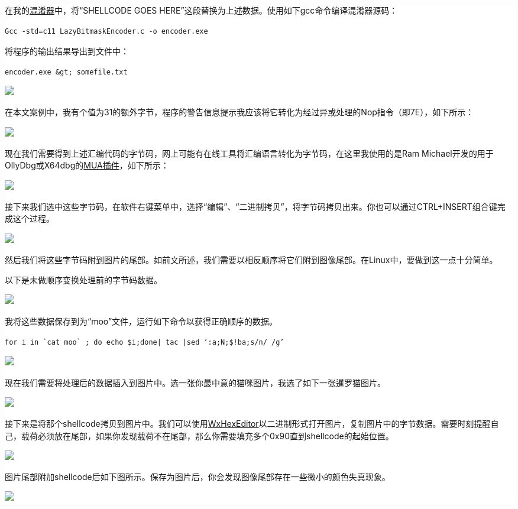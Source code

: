 在我的[混淆器](https://github.com/ApertureSecurity/Assembly-Series/blob/master/LazyBitmaskEncoder.c)中，将“SHELLCODE GOES HERE”这段替换为上述数据。使用如下gcc命令编译混淆器源码：

```
Gcc -std=c11 LazyBitmaskEncoder.c -o encoder.exe
```

将程序的输出结果导出到文件中：

```
encoder.exe &gt; somefile.txt
```

[![](./img/85824/AAffA0nNPuCLAAAAAElFTkSuQmCC)](https://2we26u4fam7n16rz3a44uhbe1bq2.wpengine.netdna-cdn.com/wp-content/uploads/032117_2306_LaunchingSh2.png)

在本文案例中，我有个值为31的额外字节，程序的警告信息提示我应该将它转化为经过异或处理的Nop指令（即7E），如下所示：

[![](./img/85824/AAffA0nNPuCLAAAAAElFTkSuQmCC)](https://2we26u4fam7n16rz3a44uhbe1bq2.wpengine.netdna-cdn.com/wp-content/uploads/032117_2306_LaunchingSh3.png)

现在我们需要得到上述汇编代码的字节码，网上可能有在线工具将汇编语言转化为字节码，在这里我使用的是Ram Michael开发的用于OllyDbg或X64dbg的[MUA插件](http://rammichael.com/tag/multimate-assembler)，如下所示：

[![](./img/85824/AAffA0nNPuCLAAAAAElFTkSuQmCC)](https://2we26u4fam7n16rz3a44uhbe1bq2.wpengine.netdna-cdn.com/wp-content/uploads/032117_2306_LaunchingSh4.png)

接下来我们选中这些字节码，在软件右键菜单中，选择“编辑”、“二进制拷贝”，将字节码拷贝出来。你也可以通过CTRL+INSERT组合键完成这个过程。

[![](./img/85824/AAffA0nNPuCLAAAAAElFTkSuQmCC)](https://2we26u4fam7n16rz3a44uhbe1bq2.wpengine.netdna-cdn.com/wp-content/uploads/032117_2306_LaunchingSh5.png)

然后我们将这些字节码附到图片的尾部。如前文所述，我们需要以相反顺序将它们附到图像尾部。在Linux中，要做到这一点十分简单。

以下是未做顺序变换处理前的字节码数据。

[![](./img/85824/AAffA0nNPuCLAAAAAElFTkSuQmCC)](https://2we26u4fam7n16rz3a44uhbe1bq2.wpengine.netdna-cdn.com/wp-content/uploads/032117_2306_LaunchingSh6.png)

我将这些数据保存到为“moo”文件，运行如下命令以获得正确顺序的数据。

```
for i in `cat moo` ; do echo $i;done| tac |sed ‘:a;N;$!ba;s/n/ /g’
```

[![](./img/85824/AAffA0nNPuCLAAAAAElFTkSuQmCC)](https://2we26u4fam7n16rz3a44uhbe1bq2.wpengine.netdna-cdn.com/wp-content/uploads/032117_2306_LaunchingSh7.png)

现在我们需要将处理后的数据插入到图片中。选一张你最中意的猫咪图片，我选了如下一张暹罗猫图片。

[![](./img/85824/AAffA0nNPuCLAAAAAElFTkSuQmCC)](https://2we26u4fam7n16rz3a44uhbe1bq2.wpengine.netdna-cdn.com/wp-content/uploads/032117_2306_LaunchingSh8.jpg)

接下来是将那个shellcode拷贝到图片中。我们可以使用[WxHexEditor](http://www.wxhexeditor.org/)以二进制形式打开图片，复制图片中的字节数据。需要时刻提醒自己，载荷必须放在尾部，如果你发现载荷不在尾部，那么你需要填充多个0x90直到shellcode的起始位置。

[![](./img/85824/AAffA0nNPuCLAAAAAElFTkSuQmCC)](https://2we26u4fam7n16rz3a44uhbe1bq2.wpengine.netdna-cdn.com/wp-content/uploads/032117_2306_LaunchingSh9.png)

图片尾部附加shellcode后如下图所示。保存为图片后，你会发现图像尾部存在一些微小的颜色失真现象。

[![](./img/85824/AAffA0nNPuCLAAAAAElFTkSuQmCC)](https://2we26u4fam7n16rz3a44uhbe1bq2.wpengine.netdna-cdn.com/wp-content/uploads/032117_2306_LaunchingSh10.png)
